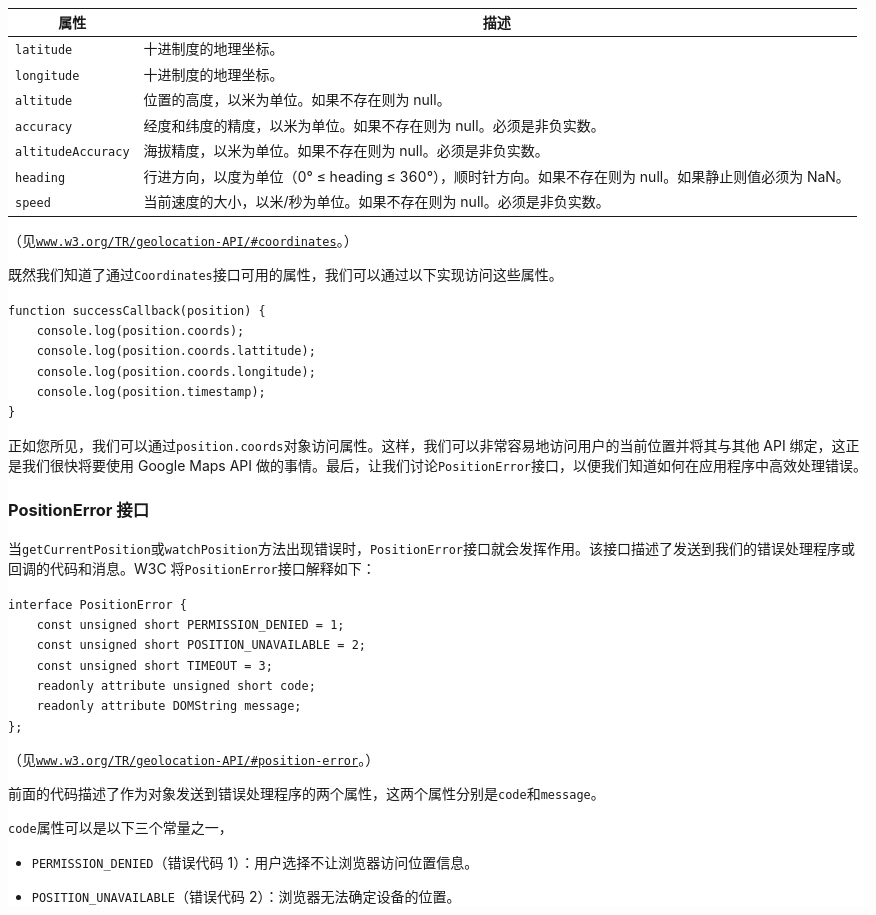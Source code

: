 | 属性 | 描述 |
| --- | --- |
| `latitude` | 十进制度的地理坐标。 |
| `longitude` | 十进制度的地理坐标。 |
| `altitude` | 位置的高度，以米为单位。如果不存在则为 null。 |
| `accuracy` | 经度和纬度的精度，以米为单位。如果不存在则为 null。必须是非负实数。 |
| `altitudeAccuracy` | 海拔精度，以米为单位。如果不存在则为 null。必须是非负实数。 |
| `heading` | 行进方向，以度为单位（0° ≤ heading ≤ 360°），顺时针方向。如果不存在则为 null。如果静止则值必须为 NaN。 |
| `speed` | 当前速度的大小，以米/秒为单位。如果不存在则为 null。必须是非负实数。 |

（见[`www.w3.org/TR/geolocation-API/#coordinates`](http://www.w3.org/TR/geolocation-API/#coordinates)。）

既然我们知道了通过`Coordinates`接口可用的属性，我们可以通过以下实现访问这些属性。

```html
function successCallback(position) {
    console.log(position.coords);
    console.log(position.coords.lattitude);
    console.log(position.coords.longitude);
    console.log(position.timestamp);
}
```

正如您所见，我们可以通过`position.coords`对象访问属性。这样，我们可以非常容易地访问用户的当前位置并将其与其他 API 绑定，这正是我们很快将要使用 Google Maps API 做的事情。最后，让我们讨论`PositionError`接口，以便我们知道如何在应用程序中高效处理错误。

### PositionError 接口

当`getCurrentPosition`或`watchPosition`方法出现错误时，`PositionError`接口就会发挥作用。该接口描述了发送到我们的错误处理程序或回调的代码和消息。W3C 将`PositionError`接口解释如下：

```html
interface PositionError {
    const unsigned short PERMISSION_DENIED = 1;
    const unsigned short POSITION_UNAVAILABLE = 2;
    const unsigned short TIMEOUT = 3;
    readonly attribute unsigned short code;
    readonly attribute DOMString message;
};
```

（见[`www.w3.org/TR/geolocation-API/#position-error`](http://www.w3.org/TR/geolocation-API/#position-error)。）

前面的代码描述了作为对象发送到错误处理程序的两个属性，这两个属性分别是`code`和`message`。

`code`属性可以是以下三个常量之一，

+   `PERMISSION_DENIED`（错误代码 1）：用户选择不让浏览器访问位置信息。

+   `POSITION_UNAVAILABLE`（错误代码 2）：浏览器无法确定设备的位置。
